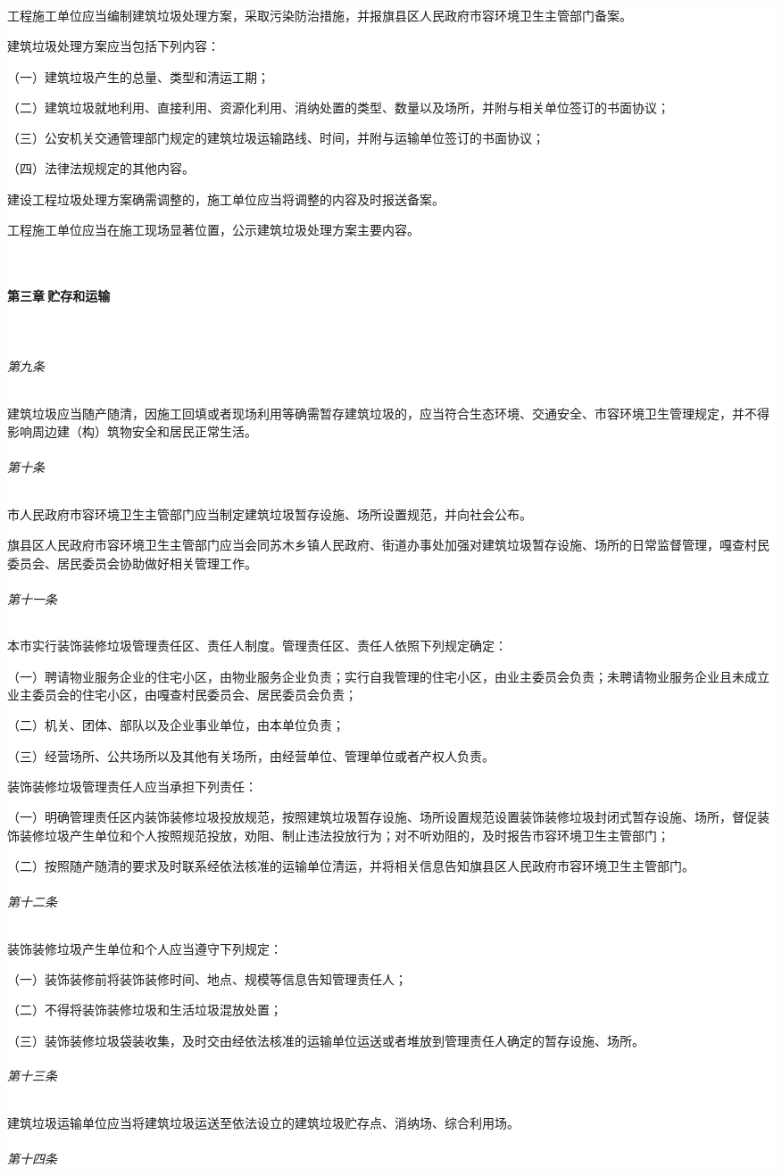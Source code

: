 工程施工单位应当编制建筑垃圾处理方案，采取污染防治措施，并报旗县区人民政府市容环境卫生主管部门备案。

建筑垃圾处理方案应当包括下列内容：

（一）建筑垃圾产生的总量、类型和清运工期；

（二）建筑垃圾就地利用、直接利用、资源化利用、消纳处置的类型、数量以及场所，并附与相关单位签订的书面协议；

（三）公安机关交通管理部门规定的建筑垃圾运输路线、时间，并附与运输单位签订的书面协议；

（四）法律法规规定的其他内容。

建设工程垃圾处理方案确需调整的，施工单位应当将调整的内容及时报送备案。

工程施工单位应当在施工现场显著位置，公示建筑垃圾处理方案主要内容。

​

#### 第三章 贮存和运输

​

###### 第九条

建筑垃圾应当随产随清，因施工回填或者现场利用等确需暂存建筑垃圾的，应当符合生态环境、交通安全、市容环境卫生管理规定，并不得影响周边建（构）筑物安全和居民正常生活。

###### 第十条

市人民政府市容环境卫生主管部门应当制定建筑垃圾暂存设施、场所设置规范，并向社会公布。

旗县区人民政府市容环境卫生主管部门应当会同苏木乡镇人民政府、街道办事处加强对建筑垃圾暂存设施、场所的日常监督管理，嘎查村民委员会、居民委员会协助做好相关管理工作。

###### 第十一条

本市实行装饰装修垃圾管理责任区、责任人制度。管理责任区、责任人依照下列规定确定：

（一）聘请物业服务企业的住宅小区，由物业服务企业负责；实行自我管理的住宅小区，由业主委员会负责；未聘请物业服务企业且未成立业主委员会的住宅小区，由嘎查村民委员会、居民委员会负责；

（二）机关、团体、部队以及企业事业单位，由本单位负责；

（三）经营场所、公共场所以及其他有关场所，由经营单位、管理单位或者产权人负责。

装饰装修垃圾管理责任人应当承担下列责任：

（一）明确管理责任区内装饰装修垃圾投放规范，按照建筑垃圾暂存设施、场所设置规范设置装饰装修垃圾封闭式暂存设施、场所，督促装饰装修垃圾产生单位和个人按照规范投放，劝阻、制止违法投放行为；对不听劝阻的，及时报告市容环境卫生主管部门；

（二）按照随产随清的要求及时联系经依法核准的运输单位清运，并将相关信息告知旗县区人民政府市容环境卫生主管部门。

###### 第十二条

装饰装修垃圾产生单位和个人应当遵守下列规定：

（一）装饰装修前将装饰装修时间、地点、规模等信息告知管理责任人；

（二）不得将装饰装修垃圾和生活垃圾混放处置；

（三）装饰装修垃圾袋装收集，及时交由经依法核准的运输单位运送或者堆放到管理责任人确定的暂存设施、场所。

###### 第十三条

建筑垃圾运输单位应当将建筑垃圾运送至依法设立的建筑垃圾贮存点、消纳场、综合利用场。

###### 第十四条
